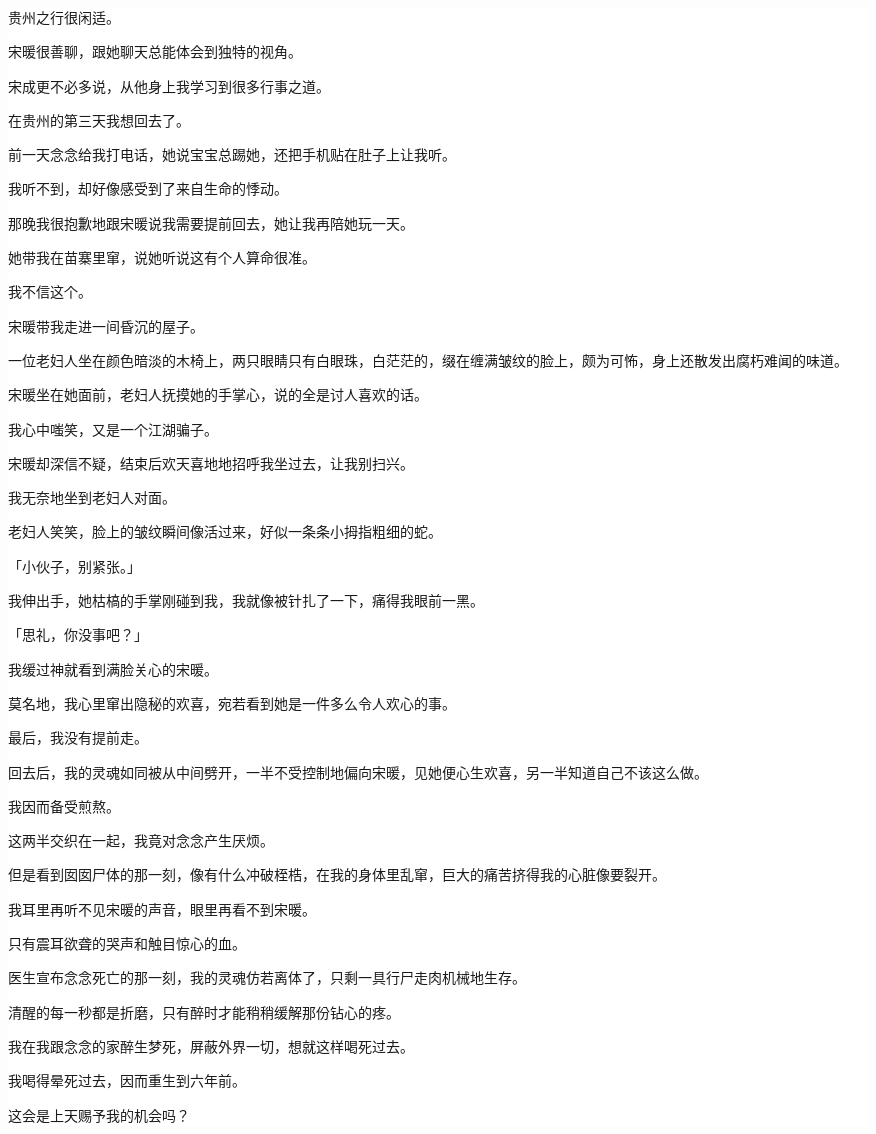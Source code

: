 贵州之行很闲适。

宋暖很善聊，跟她聊天总能体会到独特的视角。

宋成更不必多说，从他身上我学习到很多行事之道。

在贵州的第三天我想回去了。

前一天念念给我打电话，她说宝宝总踢她，还把手机贴在肚子上让我听。

我听不到，却好像感受到了来自生命的悸动。

那晚我很抱歉地跟宋暖说我需要提前回去，她让我再陪她玩一天。

她带我在苗寨里窜，说她听说这有个人算命很准。

我不信这个。

宋暖带我走进一间昏沉的屋子。

一位老妇人坐在颜色暗淡的木椅上，两只眼睛只有白眼珠，白茫茫的，缀在缠满皱纹的脸上，颇为可怖，身上还散发出腐朽难闻的味道。

宋暖坐在她面前，老妇人抚摸她的手掌心，说的全是讨人喜欢的话。

我心中嗤笑，又是一个江湖骗子。

宋暖却深信不疑，结束后欢天喜地地招呼我坐过去，让我别扫兴。

我无奈地坐到老妇人对面。

老妇人笑笑，脸上的皱纹瞬间像活过来，好似一条条小拇指粗细的蛇。

「小伙子，别紧张。」

我伸出手，她枯槁的手掌刚碰到我，我就像被针扎了一下，痛得我眼前一黑。

「思礼，你没事吧？」

我缓过神就看到满脸关心的宋暖。

莫名地，我心里窜出隐秘的欢喜，宛若看到她是一件多么令人欢心的事。

最后，我没有提前走。

回去后，我的灵魂如同被从中间劈开，一半不受控制地偏向宋暖，见她便心生欢喜，另一半知道自己不该这么做。

我因而备受煎熬。

这两半交织在一起，我竟对念念产生厌烦。

但是看到囡囡尸体的那一刻，像有什么冲破桎梏，在我的身体里乱窜，巨大的痛苦挤得我的心脏像要裂开。

我耳里再听不见宋暖的声音，眼里再看不到宋暖。

只有震耳欲聋的哭声和触目惊心的血。

医生宣布念念死亡的那一刻，我的灵魂仿若离体了，只剩一具行尸走肉机械地生存。

清醒的每一秒都是折磨，只有醉时才能稍稍缓解那份钻心的疼。

我在我跟念念的家醉生梦死，屏蔽外界一切，想就这样喝死过去。

我喝得晕死过去，因而重生到六年前。

这会是上天赐予我的机会吗？
